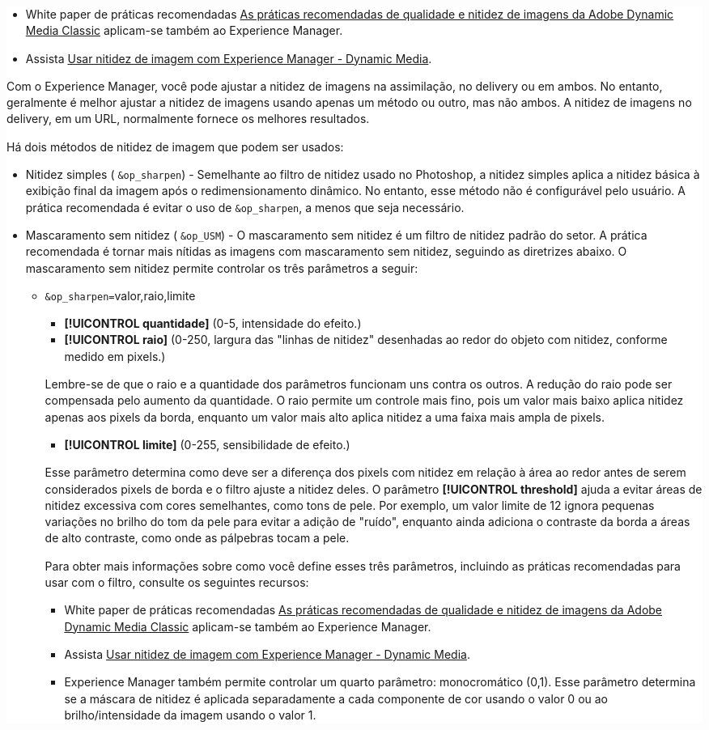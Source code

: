 * White paper de práticas recomendadas [As práticas recomendadas de qualidade e nitidez de imagens da Adobe Dynamic Media Classic](/help/assets/dynamic-media/assets/sharpening_images.pdf) aplicam-se também ao Experience Manager.

* Assista [Usar nitidez de imagem com Experience Manager - Dynamic Media](https://experienceleague.adobe.com/en/docs/experience-manager-learn/assets/dynamic-media/images/dynamic-media-image-sharpening-feature-video-use#dynamic-media).

Com o Experience Manager, você pode ajustar a nitidez de imagens na assimilação, no delivery ou em ambos. No entanto, geralmente é melhor ajustar a nitidez de imagens usando apenas um método ou outro, mas não ambos. A nitidez de imagens no delivery, em um URL, normalmente fornece os melhores resultados.

Há dois métodos de nitidez de imagem que podem ser usados:

* Nitidez simples ( `&op_sharpen`) - Semelhante ao filtro de nitidez usado no Photoshop, a nitidez simples aplica a nitidez básica à exibição final da imagem após o redimensionamento dinâmico. No entanto, esse método não é configurável pelo usuário. A prática recomendada é evitar o uso de `&op_sharpen`, a menos que seja necessário.
* Mascaramento sem nitidez ( `&op_USM`) - O mascaramento sem nitidez é um filtro de nitidez padrão do setor. A prática recomendada é tornar mais nítidas as imagens com mascaramento sem nitidez, seguindo as diretrizes abaixo. O mascaramento sem nitidez permite controlar os três parâmetros a seguir:

   * `&op_sharpen=`valor,raio,limite

      * **[!UICONTROL quantidade]** (0-5, intensidade do efeito.)
      * **[!UICONTROL raio]** (0-250, largura das &quot;linhas de nitidez&quot; desenhadas ao redor do objeto com nitidez, conforme medido em pixels.)

     Lembre-se de que o raio e a quantidade dos parâmetros funcionam uns contra os outros. A redução do raio pode ser compensada pelo aumento da quantidade. O raio permite um controle mais fino, pois um valor mais baixo aplica nitidez apenas aos pixels da borda, enquanto um valor mais alto aplica nitidez a uma faixa mais ampla de pixels.

      * **[!UICONTROL limite]** (0-255, sensibilidade de efeito.)

     Esse parâmetro determina como deve ser a diferença dos pixels com nitidez em relação à área ao redor antes de serem considerados pixels de borda e o filtro ajuste a nitidez deles. O parâmetro **[!UICONTROL threshold]** ajuda a evitar áreas de nitidez excessiva com cores semelhantes, como tons de pele. Por exemplo, um valor limite de 12 ignora pequenas variações no brilho do tom da pele para evitar a adição de &quot;ruído&quot;, enquanto ainda adiciona o contraste da borda a áreas de alto contraste, como onde as pálpebras tocam a pele.

     Para obter mais informações sobre como você define esses três parâmetros, incluindo as práticas recomendadas para usar com o filtro, consulte os seguintes recursos:

      * White paper de práticas recomendadas [As práticas recomendadas de qualidade e nitidez de imagens da Adobe Dynamic Media Classic](/help/assets/dynamic-media/assets/sharpening_images.pdf) aplicam-se também ao Experience Manager.

      * Assista [Usar nitidez de imagem com Experience Manager - Dynamic Media](https://experienceleague.adobe.com/en/docs/experience-manager-learn/assets/dynamic-media/images/dynamic-media-image-sharpening-feature-video-use#dynamic-media).

      * Experience Manager também permite controlar um quarto parâmetro: monocromático (0,1). Esse parâmetro determina se a máscara de nitidez é aplicada separadamente a cada componente de cor usando o valor 0 ou ao brilho/intensidade da imagem usando o valor 1.
